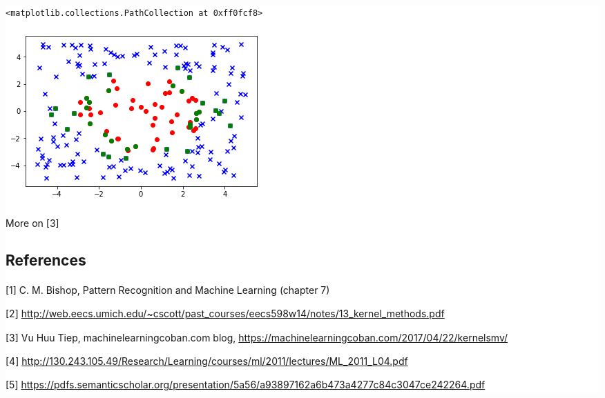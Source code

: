 


    <matplotlib.collections.PathCollection at 0xff0fcf8>




![png](output_86_1.png)


More on [3]

## References
[1] C. M. Bishop, Pattern Recognition and Machine Learning (chapter 7)

[2] http://web.eecs.umich.edu/~cscott/past_courses/eecs598w14/notes/13_kernel_methods.pdf

[3] Vu Huu Tiep, machinelearningcoban.com blog, https://machinelearningcoban.com/2017/04/22/kernelsmv/

[4] http://130.243.105.49/Research/Learning/courses/ml/2011/lectures/ML_2011_L04.pdf

[5] https://pdfs.semanticscholar.org/presentation/5a56/a93897162a6b473a4277c84c3047ce242264.pdf

